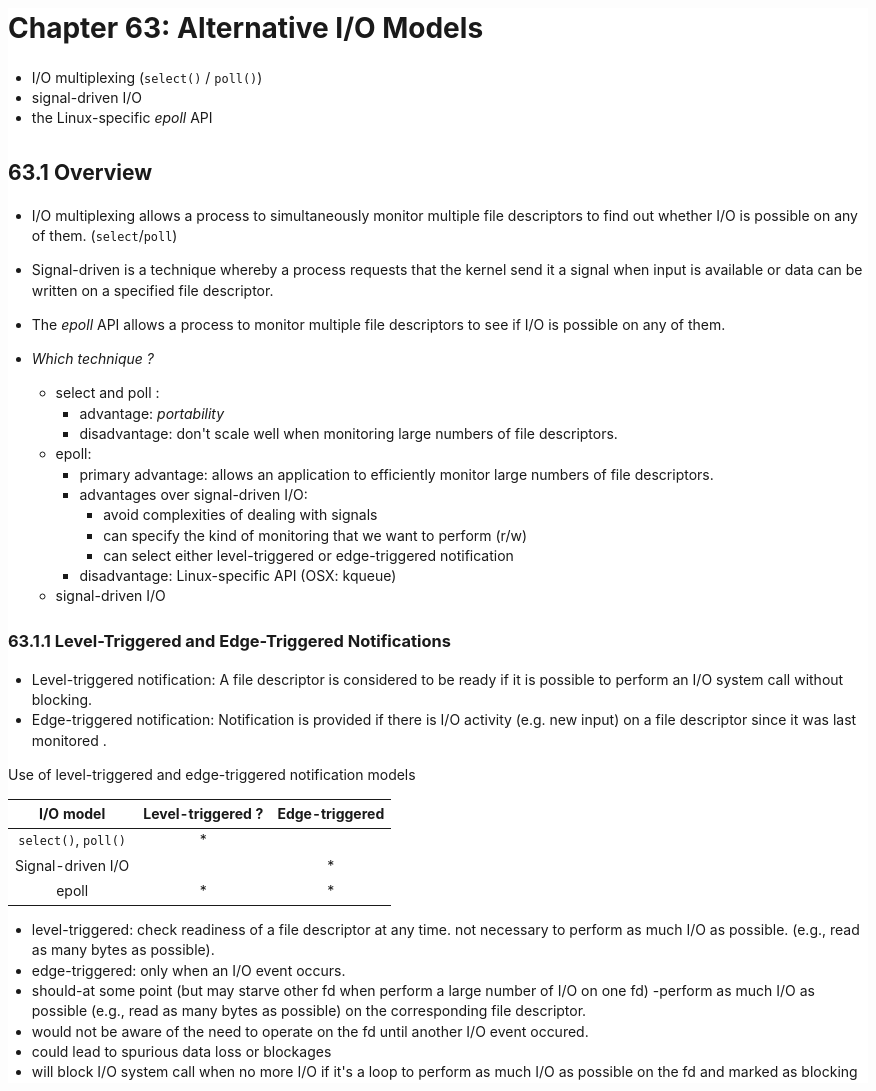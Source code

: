 # Chapter 63: Alternative I/O Models

* I/O multiplexing (`select()` / `poll()`)
* signal-driven I/O
* the Linux-specific _epoll_ API

## 63.1 Overview

* I/O multiplexing allows a process to simultaneously monitor multiple file descriptors to find out whether I/O is possible on any of them. (`select`/`poll`)
* Signal-driven is a technique whereby a process requests that the kernel send it a signal when input is available or data can be written on a specified file descriptor.
* The _epoll_ API allows a process to monitor multiple file descriptors to see if I/O is possible on any of them.


* *Which technique ?*
  * select and poll :
    * advantage: *portability*
    * disadvantage: don't scale well when monitoring large numbers of file descriptors.
  * epoll:
    * primary advantage: allows an application to efficiently monitor large numbers of file descriptors.
    * advantages over signal-driven I/O:
      * avoid complexities of dealing with signals
      * can specify the kind of monitoring that we want to perform (r/w)
      * can select either level-triggered or edge-triggered notification
    * disadvantage: Linux-specific API  (OSX: kqueue)
  * signal-driven I/O

### 63.1.1 Level-Triggered and Edge-Triggered Notifications

* Level-triggered notification: A file descriptor is considered to be ready if it is possible to perform an I/O system call without blocking.
* Edge-triggered notification: Notification is provided if there is I/O activity (e.g. new input) on a file descriptor since it was last monitored .


Use of level-triggered and edge-triggered notification models

| I/O model            | Level-triggered ? | Edge-triggered |
|:--------------------:|:-----------------:|:--------------:|
| `select()`, `poll()` | *                 |                |
| Signal-driven I/O    |                   | *              |
| epoll                | *                 | *              |


* level-triggered: check readiness of a file descriptor at any time. not necessary to perform as much I/O as possible. (e.g., read as many bytes as possible).
* edge-triggered: only when an I/O event occurs.
* should-at some point (but may starve other fd when perform a large number of I/O on one fd) -perform as much I/O as possible (e.g., read as many bytes as possible) on the corresponding file descriptor.
* would not be aware of the need to operate on the fd until another I/O event occured.
* could lead to spurious data loss or blockages
* will block I/O system call when no more I/O if it's a loop to perform as much I/O as possible on the fd and marked as blocking
